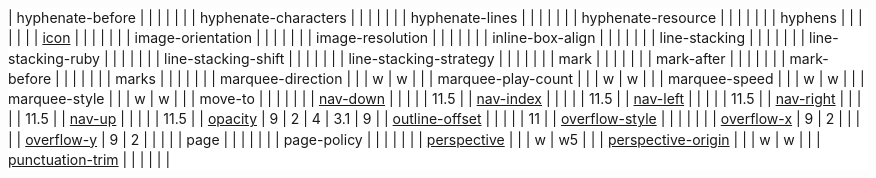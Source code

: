 | hyphenate-before                                             |      |         |        |        |       |
| hyphenate-characters                                         |      |         |        |        |       |
| hyphenate-lines                                              |      |         |        |        |       |
| hyphenate-resource                                           |      |         |        |        |       |
| hyphens                                                      |      |         |        |        |       |
| [icon](css3-pr-icon.html)                                    |      |         |        |        |       |
| image-orientation                                            |      |         |        |        |       |
| image-resolution                                             |      |         |        |        |       |
| inline-box-align                                             |      |         |        |        |       |
| line-stacking                                                |      |         |        |        |       |
| line-stacking-ruby                                           |      |         |        |        |       |
| line-stacking-shift                                          |      |         |        |        |       |
| line-stacking-strategy                                       |      |         |        |        |       |
| mark                                                         |      |         |        |        |       |
| mark-after                                                   |      |         |        |        |       |
| mark-before                                                  |      |         |        |        |       |
| marks                                                        |      |         |        |        |       |
| marquee-direction                                            |      |         |   w    |   w    |       |
| marquee-play-count                                           |      |         |   w    |   w    |       |
| marquee-speed                                                |      |         |   w    |   w    |       |
| marquee-style                                                |      |         |   w    |   w    |       |
| move-to                                                      |      |         |        |        |       |
| [nav-down](css3-pr-nav-down.html)                            |      |         |        |        | 11.5  |
| [nav-index](css3-pr-nav-index.html)                          |      |         |        |        | 11.5  |
| [nav-left](css3-pr-nav-left.html)                            |      |         |        |        | 11.5  |
| [nav-right](css3-pr-nav-right.html)                          |      |         |        |        | 11.5  |
| [nav-up](css3-pr-nav-up.html)                                |      |         |        |        | 11.5  |
| [opacity](css3-pr-opacity.html)                              |  9   |    2    |   4    |  3.1   |   9   |
| [outline-offset](css3-pr-outline-offset.html)                |      |         |        |        |  11   |
| [overflow-style](css3-pr-overflow-style.html)                |      |         |        |        |       |
| [overflow-x](css3-pr-overflow-x.html)                        |  9   |    2    |        |        |       |
| [overflow-y](css3-pr-overflow-y.html)                        |  9   |    2    |        |        |       |
| page                                                         |      |         |        |        |       |
| page-policy                                                  |      |         |        |        |       |
| [perspective](css3-pr-perspective.html)                      |      |         |   w    |   w5   |       |
| [perspective-origin](css3-pr-perspective-origin.html)        |      |         |   w    |   w    |       |
| [punctuation-trim](css3-pr-punctuation-trim.html)            |      |         |        |        |       |